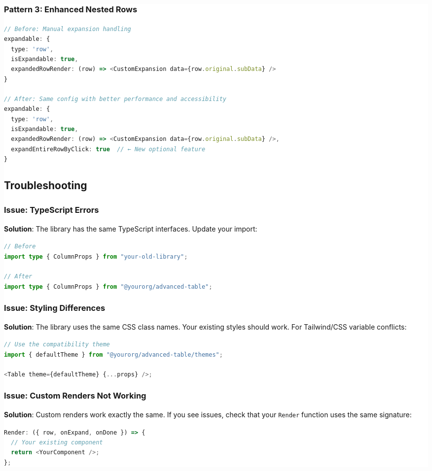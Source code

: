 ### Pattern 3: Enhanced Nested Rows

```typescript
// Before: Manual expansion handling
expandable: {
  type: 'row',
  isExpandable: true,
  expandedRowRender: (row) => <CustomExpansion data={row.original.subData} />
}

// After: Same config with better performance and accessibility
expandable: {
  type: 'row',
  isExpandable: true,
  expandedRowRender: (row) => <CustomExpansion data={row.original.subData} />,
  expandEntireRowByClick: true  // ← New optional feature
}
```

## Troubleshooting

### Issue: TypeScript Errors

**Solution**: The library has the same TypeScript interfaces. Update your import:

```typescript
// Before
import type { ColumnProps } from "your-old-library";

// After
import type { ColumnProps } from "@yourorg/advanced-table";
```

### Issue: Styling Differences

**Solution**: The library uses the same CSS class names. Your existing styles should work. For Tailwind/CSS variable conflicts:

```typescript
// Use the compatibility theme
import { defaultTheme } from "@yourorg/advanced-table/themes";

<Table theme={defaultTheme} {...props} />;
```

### Issue: Custom Renders Not Working

**Solution**: Custom renders work exactly the same. If you see issues, check that your `Render` function uses the same signature:

```typescript
Render: ({ row, onExpand, onDone }) => {
  // Your existing component
  return <YourComponent />;
};
```
